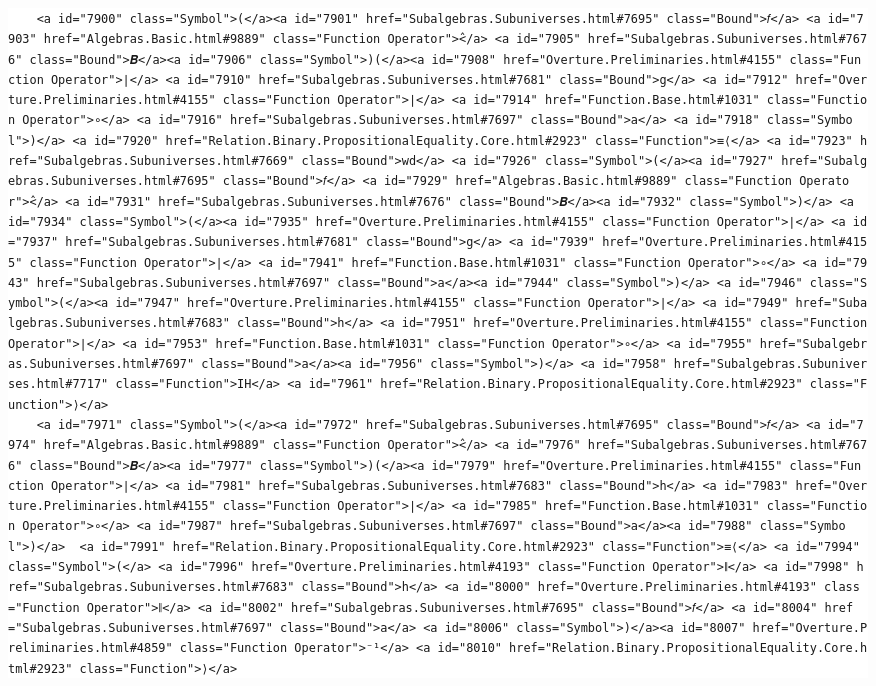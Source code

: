         <a id="7900" class="Symbol">(</a><a id="7901" href="Subalgebras.Subuniverses.html#7695" class="Bound">𝑓</a> <a id="7903" href="Algebras.Basic.html#9889" class="Function Operator">̂</a> <a id="7905" href="Subalgebras.Subuniverses.html#7676" class="Bound">𝑩</a><a id="7906" class="Symbol">)(</a><a id="7908" href="Overture.Preliminaries.html#4155" class="Function Operator">∣</a> <a id="7910" href="Subalgebras.Subuniverses.html#7681" class="Bound">g</a> <a id="7912" href="Overture.Preliminaries.html#4155" class="Function Operator">∣</a> <a id="7914" href="Function.Base.html#1031" class="Function Operator">∘</a> <a id="7916" href="Subalgebras.Subuniverses.html#7697" class="Bound">a</a> <a id="7918" class="Symbol">)</a> <a id="7920" href="Relation.Binary.PropositionalEquality.Core.html#2923" class="Function">≡⟨</a> <a id="7923" href="Subalgebras.Subuniverses.html#7669" class="Bound">wd</a> <a id="7926" class="Symbol">(</a><a id="7927" href="Subalgebras.Subuniverses.html#7695" class="Bound">𝑓</a> <a id="7929" href="Algebras.Basic.html#9889" class="Function Operator">̂</a> <a id="7931" href="Subalgebras.Subuniverses.html#7676" class="Bound">𝑩</a><a id="7932" class="Symbol">)</a> <a id="7934" class="Symbol">(</a><a id="7935" href="Overture.Preliminaries.html#4155" class="Function Operator">∣</a> <a id="7937" href="Subalgebras.Subuniverses.html#7681" class="Bound">g</a> <a id="7939" href="Overture.Preliminaries.html#4155" class="Function Operator">∣</a> <a id="7941" href="Function.Base.html#1031" class="Function Operator">∘</a> <a id="7943" href="Subalgebras.Subuniverses.html#7697" class="Bound">a</a><a id="7944" class="Symbol">)</a> <a id="7946" class="Symbol">(</a><a id="7947" href="Overture.Preliminaries.html#4155" class="Function Operator">∣</a> <a id="7949" href="Subalgebras.Subuniverses.html#7683" class="Bound">h</a> <a id="7951" href="Overture.Preliminaries.html#4155" class="Function Operator">∣</a> <a id="7953" href="Function.Base.html#1031" class="Function Operator">∘</a> <a id="7955" href="Subalgebras.Subuniverses.html#7697" class="Bound">a</a><a id="7956" class="Symbol">)</a> <a id="7958" href="Subalgebras.Subuniverses.html#7717" class="Function">IH</a> <a id="7961" href="Relation.Binary.PropositionalEquality.Core.html#2923" class="Function">⟩</a>
        <a id="7971" class="Symbol">(</a><a id="7972" href="Subalgebras.Subuniverses.html#7695" class="Bound">𝑓</a> <a id="7974" href="Algebras.Basic.html#9889" class="Function Operator">̂</a> <a id="7976" href="Subalgebras.Subuniverses.html#7676" class="Bound">𝑩</a><a id="7977" class="Symbol">)(</a><a id="7979" href="Overture.Preliminaries.html#4155" class="Function Operator">∣</a> <a id="7981" href="Subalgebras.Subuniverses.html#7683" class="Bound">h</a> <a id="7983" href="Overture.Preliminaries.html#4155" class="Function Operator">∣</a> <a id="7985" href="Function.Base.html#1031" class="Function Operator">∘</a> <a id="7987" href="Subalgebras.Subuniverses.html#7697" class="Bound">a</a><a id="7988" class="Symbol">)</a>  <a id="7991" href="Relation.Binary.PropositionalEquality.Core.html#2923" class="Function">≡⟨</a> <a id="7994" class="Symbol">(</a> <a id="7996" href="Overture.Preliminaries.html#4193" class="Function Operator">∥</a> <a id="7998" href="Subalgebras.Subuniverses.html#7683" class="Bound">h</a> <a id="8000" href="Overture.Preliminaries.html#4193" class="Function Operator">∥</a> <a id="8002" href="Subalgebras.Subuniverses.html#7695" class="Bound">𝑓</a> <a id="8004" href="Subalgebras.Subuniverses.html#7697" class="Bound">a</a> <a id="8006" class="Symbol">)</a><a id="8007" href="Overture.Preliminaries.html#4859" class="Function Operator">⁻¹</a> <a id="8010" href="Relation.Binary.PropositionalEquality.Core.html#2923" class="Function">⟩</a>
